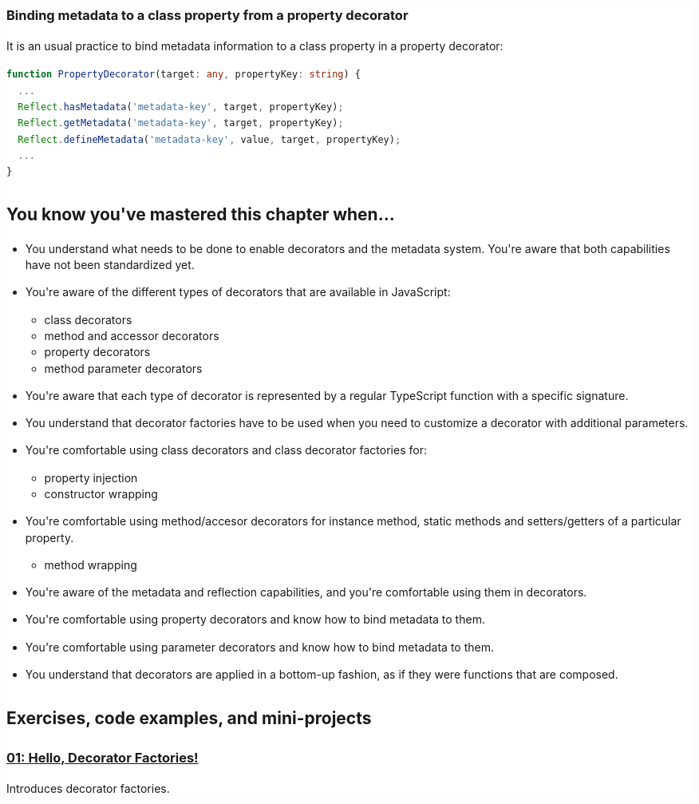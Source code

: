 ### Binding metadata to a class property from a property decorator

It is an usual practice to bind metadata information to a class property in a property decorator:

```typescript
function PropertyDecorator(target: any, propertyKey: string) {
  ...
  Reflect.hasMetadata('metadata-key', target, propertyKey);
  Reflect.getMetadata('metadata-key', target, propertyKey);
  Reflect.defineMetadata('metadata-key', value, target, propertyKey);
  ...
}
```

## You know you've mastered this chapter when...

+ You understand what needs to be done to enable decorators and the metadata system. You're aware that both capabilities have not been standardized yet.

+ You're aware of the different types of decorators that are available in JavaScript:
  + class decorators
  + method and accessor decorators
  + property decorators
  + method parameter decorators

+ You're aware that each type of decorator is represented by a regular TypeScript function with a specific signature.

+ You understand that decorator factories have to be used when you need to customize a decorator with additional parameters.

+ You're comfortable using class decorators and class decorator factories for:
  + property injection
  + constructor wrapping

+ You're comfortable using method/accesor decorators for instance method, static methods and setters/getters of a particular property.
  + method wrapping

+ You're aware of the metadata and reflection capabilities, and you're comfortable using them in decorators.

+ You're comfortable using property decorators and know how to bind metadata to them.

+ You're comfortable using parameter decorators and know how to bind metadata to them.

+ You understand that decorators are applied in a bottom-up fashion, as if they were functions that are composed.

## Exercises, code examples, and mini-projects

### [01: Hello, Decorator Factories!](01-hello-decorator-factories)
Introduces decorator factories.
